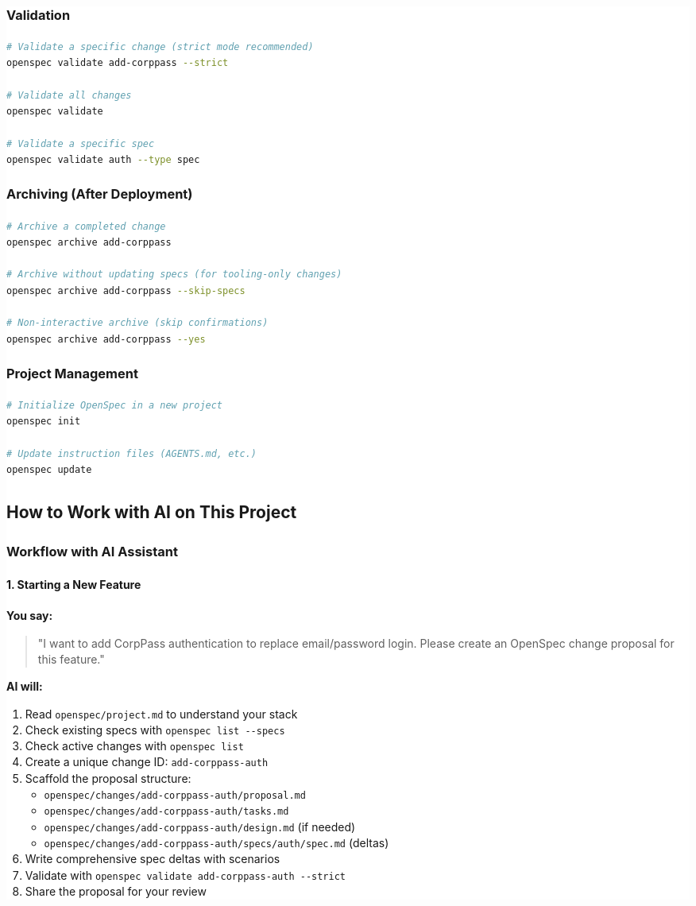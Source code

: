 ```bash
```

### Validation
```bash
# Validate a specific change (strict mode recommended)
openspec validate add-corppass --strict

# Validate all changes
openspec validate

# Validate a specific spec
openspec validate auth --type spec
```

### Archiving (After Deployment)
```bash
# Archive a completed change
openspec archive add-corppass

# Archive without updating specs (for tooling-only changes)
openspec archive add-corppass --skip-specs

# Non-interactive archive (skip confirmations)
openspec archive add-corppass --yes
```

### Project Management
```bash
# Initialize OpenSpec in a new project
openspec init

# Update instruction files (AGENTS.md, etc.)
openspec update
```

## How to Work with AI on This Project

### Workflow with AI Assistant

#### 1. **Starting a New Feature**

**You say:**
> "I want to add CorpPass authentication to replace email/password login. Please create an OpenSpec change proposal for this feature."

**AI will:**
1. Read `openspec/project.md` to understand your stack
2. Check existing specs with `openspec list --specs`
3. Check active changes with `openspec list`
4. Create a unique change ID: `add-corppass-auth`
5. Scaffold the proposal structure:
   - `openspec/changes/add-corppass-auth/proposal.md`
   - `openspec/changes/add-corppass-auth/tasks.md`
   - `openspec/changes/add-corppass-auth/design.md` (if needed)
   - `openspec/changes/add-corppass-auth/specs/auth/spec.md` (deltas)
6. Write comprehensive spec deltas with scenarios
7. Validate with `openspec validate add-corppass-auth --strict`
8. Share the proposal for your review

